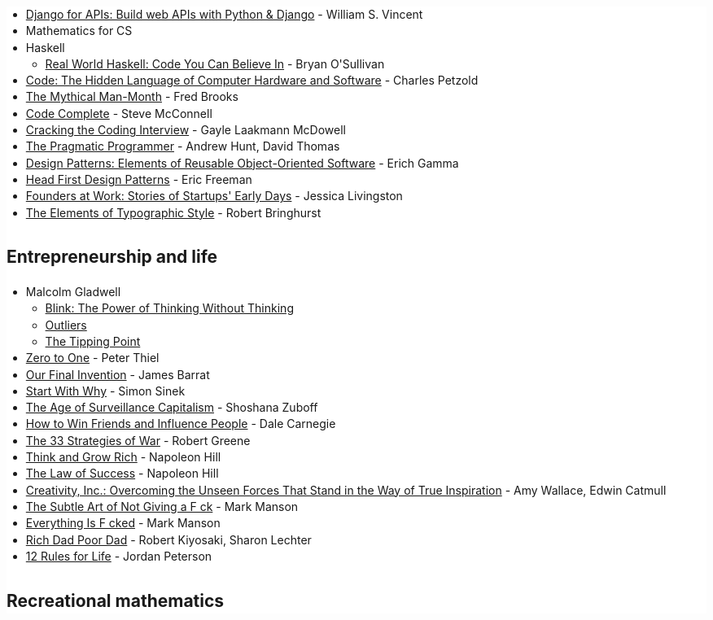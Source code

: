   - [Django for APIs: Build web APIs with Python & Django](https://www.goodreads.com/book/show/45306631-django-for-apis) - William S. Vincent
- Mathematics for CS
- Haskell
  - [Real World Haskell: Code You Can Believe In](https://www.goodreads.com/book/show/3226758-real-world-haskell?ac=1&from_search=true&qid=e3ACCjHitv&rank=1) - Bryan O'Sullivan
- [Code: The Hidden Language of Computer Hardware and Software](https://en.wikipedia.org/wiki/Code%3A_The_Hidden_Language_of_Computer_Hardware_and_Software) - Charles Petzold
- [The Mythical Man-Month](https://en.wikipedia.org/wiki/The_Mythical_Man-Month) - Fred Brooks
- [Code Complete](https://en.wikipedia.org/wiki/Code_Complete) - Steve McConnell
- [Cracking the Coding Interview](https://en.wikipedia.org/wiki/Cracking_the_Coding_Interview) - Gayle Laakmann McDowell
- [The Pragmatic Programmer](https://en.wikipedia.org/wiki/The_Pragmatic_Programmer) - Andrew Hunt, David Thomas
- [Design Patterns: Elements of Reusable Object-Oriented Software](https://www.goodreads.com/book/show/85009.Design_Patterns) - Erich Gamma
- [Head First Design Patterns](https://www.goodreads.com/book/show/58128.Head_First_Design_Patterns) - Eric Freeman
- [Founders at Work: Stories of Startups' Early Days](https://www.goodreads.com/book/show/98233.Founders_at_Work) - Jessica Livingston
- [The Elements of Typographic Style](https://www.goodreads.com/book/show/44735.The_Elements_of_Typographic_Style) - Robert Bringhurst

## Entrepreneurship and life

- Malcolm Gladwell
  - [Blink: The Power of Thinking Without Thinking](https://en.wikipedia.org/wiki/Blink:_The_Power_of_Thinking_Without_Thinking)
  - [Outliers](<https://en.wikipedia.org/wiki/Outliers_(book)>)
  - [The Tipping Point](https://en.wikipedia.org/wiki/The_Tipping_Point)
- [Zero to One](https://en.wikipedia.org/wiki/Zero_to_One) - Peter Thiel
- [Our Final Invention](https://en.wikipedia.org/wiki/Our_Final_Invention) - James Barrat
- [Start With Why](https://en.wikipedia.org/wiki/Start_With_Why) - Simon Sinek
- [The Age of Surveillance Capitalism](https://en.wikipedia.org/wiki/The_Age_of_Surveillance_Capitalism) - Shoshana Zuboff
- [How to Win Friends and Influence People](https://en.wikipedia.org/wiki/How_to_Win_Friends_and_Influence_People) - Dale Carnegie
- [The 33 Strategies of War](https://en.wikipedia.org/wiki/The_33_Strategies_of_War) - Robert Greene
- [Think and Grow Rich](https://en.wikipedia.org/wiki/Think_and_Grow_Rich) - Napoleon Hill
- [The Law of Success](https://en.wikipedia.org/wiki/The_Law_of_Success) - Napoleon Hill
- [Creativity, Inc.: Overcoming the Unseen Forces That Stand in the Way of True Inspiration](https://en.wikipedia.org/wiki/Creativity,_Inc.) - Amy Wallace, Edwin Catmull
- [The Subtle Art of Not Giving a F ck](https://en.wikipedia.org/wiki/The_Subtle_Art_of_Not_Giving_a_Fuck) - Mark Manson
- [Everything Is F cked](https://en.wikipedia.org/wiki/Everything_Is_Fucked) - Mark Manson
- [Rich Dad Poor Dad](https://en.wikipedia.org/wiki/Rich_Dad_Poor_Dad) - Robert Kiyosaki, Sharon Lechter
- [12 Rules for Life](https://en.wikipedia.org/wiki/12_Rules_for_Life) - Jordan Peterson

## Recreational mathematics
